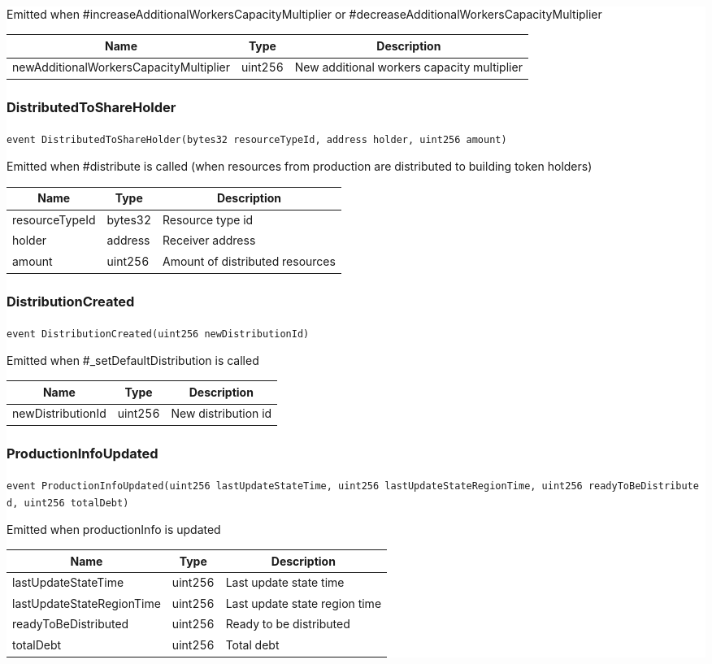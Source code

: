 Emitted when #increaseAdditionalWorkersCapacityMultiplier or #decreaseAdditionalWorkersCapacityMultiplier


| Name | Type | Description |
| ---- | ---- | ----------- |
| newAdditionalWorkersCapacityMultiplier | uint256 | New additional workers capacity multiplier |



### DistributedToShareHolder

```solidity
event DistributedToShareHolder(bytes32 resourceTypeId, address holder, uint256 amount)
```

Emitted when #distribute is called (when resources from production are distributed to building token holders)


| Name | Type | Description |
| ---- | ---- | ----------- |
| resourceTypeId | bytes32 | Resource type id |
| holder | address | Receiver address |
| amount | uint256 | Amount of distributed resources |



### DistributionCreated

```solidity
event DistributionCreated(uint256 newDistributionId)
```

Emitted when #_setDefaultDistribution is called


| Name | Type | Description |
| ---- | ---- | ----------- |
| newDistributionId | uint256 | New distribution id |



### ProductionInfoUpdated

```solidity
event ProductionInfoUpdated(uint256 lastUpdateStateTime, uint256 lastUpdateStateRegionTime, uint256 readyToBeDistributed, uint256 totalDebt)
```

Emitted when productionInfo is updated


| Name | Type | Description |
| ---- | ---- | ----------- |
| lastUpdateStateTime | uint256 | Last update state time |
| lastUpdateStateRegionTime | uint256 | Last update state region time |
| readyToBeDistributed | uint256 | Ready to be distributed |
| totalDebt | uint256 | Total debt |
